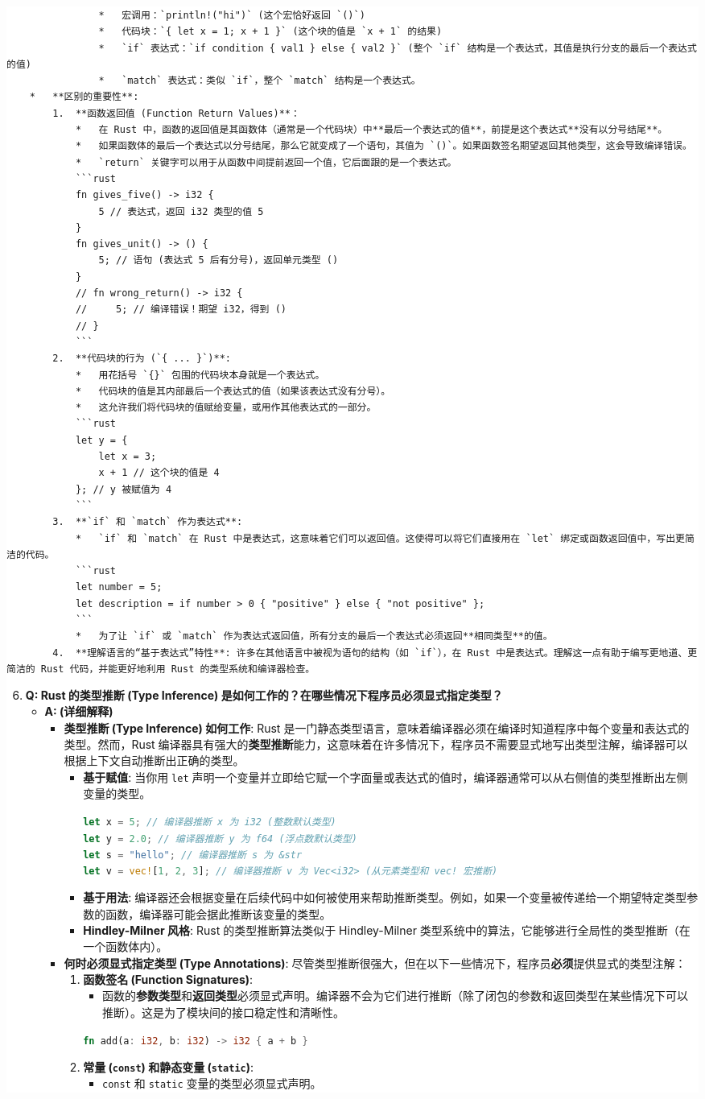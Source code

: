                     *   宏调用：`println!("hi")` (这个宏恰好返回 `()`)
                    *   代码块：`{ let x = 1; x + 1 }` (这个块的值是 `x + 1` 的结果)
                    *   `if` 表达式：`if condition { val1 } else { val2 }` (整个 `if` 结构是一个表达式，其值是执行分支的最后一个表达式的值)
                    *   `match` 表达式：类似 `if`，整个 `match` 结构是一个表达式。
        *   **区别的重要性**:
            1.  **函数返回值 (Function Return Values)**：
                *   在 Rust 中，函数的返回值是其函数体（通常是一个代码块）中**最后一个表达式的值**，前提是这个表达式**没有以分号结尾**。
                *   如果函数体的最后一个表达式以分号结尾，那么它就变成了一个语句，其值为 `()`。如果函数签名期望返回其他类型，这会导致编译错误。
                *   `return` 关键字可以用于从函数中间提前返回一个值，它后面跟的是一个表达式。
                ```rust
                fn gives_five() -> i32 {
                    5 // 表达式，返回 i32 类型的值 5
                }
                fn gives_unit() -> () {
                    5; // 语句 (表达式 5 后有分号)，返回单元类型 ()
                }
                // fn wrong_return() -> i32 {
                //     5; // 编译错误！期望 i32，得到 ()
                // }
                ```
            2.  **代码块的行为 (`{ ... }`)**:
                *   用花括号 `{}` 包围的代码块本身就是一个表达式。
                *   代码块的值是其内部最后一个表达式的值（如果该表达式没有分号）。
                *   这允许我们将代码块的值赋给变量，或用作其他表达式的一部分。
                ```rust
                let y = {
                    let x = 3;
                    x + 1 // 这个块的值是 4
                }; // y 被赋值为 4
                ```
            3.  **`if` 和 `match` 作为表达式**:
                *   `if` 和 `match` 在 Rust 中是表达式，这意味着它们可以返回值。这使得可以将它们直接用在 `let` 绑定或函数返回值中，写出更简洁的代码。
                ```rust
                let number = 5;
                let description = if number > 0 { "positive" } else { "not positive" };
                ```
                *   为了让 `if` 或 `match` 作为表达式返回值，所有分支的最后一个表达式必须返回**相同类型**的值。
            4.  **理解语言的“基于表达式”特性**: 许多在其他语言中被视为语句的结构（如 `if`），在 Rust 中是表达式。理解这一点有助于编写更地道、更简洁的 Rust 代码，并能更好地利用 Rust 的类型系统和编译器检查。

6.  **Q: Rust 的类型推断 (Type Inference) 是如何工作的？在哪些情况下程序员必须显式指定类型？**
    *   **A: (详细解释)**
        *   **类型推断 (Type Inference) 如何工作**:
            Rust 是一门静态类型语言，意味着编译器必须在编译时知道程序中每个变量和表达式的类型。然而，Rust 编译器具有强大的**类型推断**能力，这意味着在许多情况下，程序员不需要显式地写出类型注解，编译器可以根据上下文自动推断出正确的类型。
            *   **基于赋值**: 当你用 `let` 声明一个变量并立即给它赋一个字面量或表达式的值时，编译器通常可以从右侧值的类型推断出左侧变量的类型。
                ```rust
                let x = 5; // 编译器推断 x 为 i32 (整数默认类型)
                let y = 2.0; // 编译器推断 y 为 f64 (浮点数默认类型)
                let s = "hello"; // 编译器推断 s 为 &str
                let v = vec![1, 2, 3]; // 编译器推断 v 为 Vec<i32> (从元素类型和 vec! 宏推断)
                ```
            *   **基于用法**: 编译器还会根据变量在后续代码中如何被使用来帮助推断类型。例如，如果一个变量被传递给一个期望特定类型参数的函数，编译器可能会据此推断该变量的类型。
            *   **Hindley-Milner 风格**: Rust 的类型推断算法类似于 Hindley-Milner 类型系统中的算法，它能够进行全局性的类型推断（在一个函数体内）。
        *   **何时必须显式指定类型 (Type Annotations)**:
            尽管类型推断很强大，但在以下一些情况下，程序员**必须**提供显式的类型注解：
            1.  **函数签名 (Function Signatures)**:
                *   函数的**参数类型**和**返回类型**必须显式声明。编译器不会为它们进行推断（除了闭包的参数和返回类型在某些情况下可以推断）。这是为了模块间的接口稳定性和清晰性。
                ```rust
                fn add(a: i32, b: i32) -> i32 { a + b }
                ```
            2.  **常量 (`const`) 和静态变量 (`static`)**:
                *   `const` 和 `static` 变量的类型必须显式声明。
                ```rust